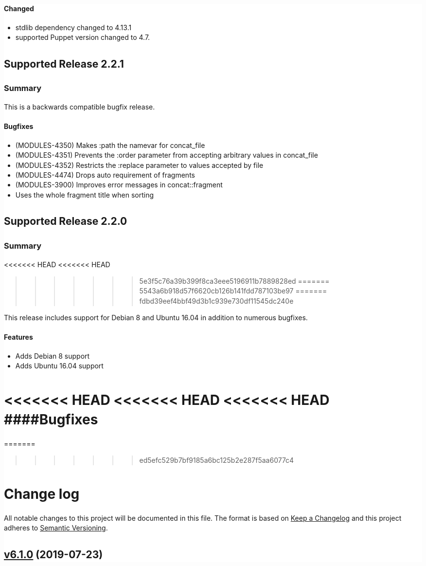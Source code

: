 #### Changed
- stdlib dependency changed to 4.13.1
- supported Puppet version changed to 4.7.

## Supported Release 2.2.1
### Summary

This is a backwards compatible bugfix release.

#### Bugfixes

- (MODULES-4350) Makes :path the namevar for concat_file
- (MODULES-4351) Prevents the :order parameter from accepting arbitrary values in concat_file
- (MODULES-4352) Restricts the :replace parameter to values accepted by file
- (MODULES-4474) Drops auto requirement of fragments
- (MODULES-3900) Improves error messages in concat::fragment
- Uses the whole fragment title when sorting

## Supported Release 2.2.0
### Summary
<<<<<<< HEAD
<<<<<<< HEAD
>>>>>>> 5e3f5c76a39b399f8ca3eee5196911b7889828ed
=======
>>>>>>> 5543a6b918d57f6620cb126b141fdd787103be97
=======
>>>>>>> fdbd39eef4bbf49d3b1c939e730df11545dc240e

This release includes support for Debian 8 and Ubuntu 16.04 in addition to numerous bugfixes.

#### Features
- Adds Debian 8 support
- Adds Ubuntu 16.04 support

<<<<<<< HEAD
<<<<<<< HEAD
<<<<<<< HEAD
####Bugfixes
=======
=======
>>>>>>> ed5efc529b7bf9185a6bc125b2e287f5aa6077c4
# Change log

All notable changes to this project will be documented in this file. The format is based on [Keep a Changelog](http://keepachangelog.com/en/1.0.0/) and this project adheres to [Semantic Versioning](http://semver.org).

## [v6.1.0](https://github.com/puppetlabs/puppetlabs-concat/tree/v6.1.0) (2019-07-23)
